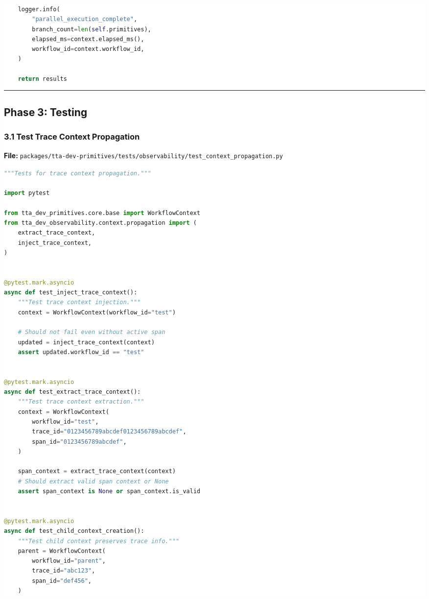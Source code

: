 ```python
    logger.info(
        "parallel_execution_complete",
        branch_count=len(self.primitives),
        elapsed_ms=context.elapsed_ms(),
        workflow_id=context.workflow_id,
    )

    return results
```

---

## Phase 3: Testing

### 3.1 Test Trace Context Propagation

**File:** `packages/tta-dev-primitives/tests/observability/test_context_propagation.py`

```python
"""Tests for trace context propagation."""

import pytest

from tta_dev_primitives.core.base import WorkflowContext
from tta_dev_observability.context.propagation import (
    extract_trace_context,
    inject_trace_context,
)


@pytest.mark.asyncio
async def test_inject_trace_context():
    """Test trace context injection."""
    context = WorkflowContext(workflow_id="test")

    # Should not fail even without active span
    updated = inject_trace_context(context)
    assert updated.workflow_id == "test"


@pytest.mark.asyncio
async def test_extract_trace_context():
    """Test trace context extraction."""
    context = WorkflowContext(
        workflow_id="test",
        trace_id="0123456789abcdef0123456789abcdef",
        span_id="0123456789abcdef",
    )

    span_context = extract_trace_context(context)
    # Should extract valid span context or None
    assert span_context is None or span_context.is_valid


@pytest.mark.asyncio
async def test_child_context_creation():
    """Test child context preserves trace info."""
    parent = WorkflowContext(
        workflow_id="parent",
        trace_id="abc123",
        span_id="def456",
    )

```